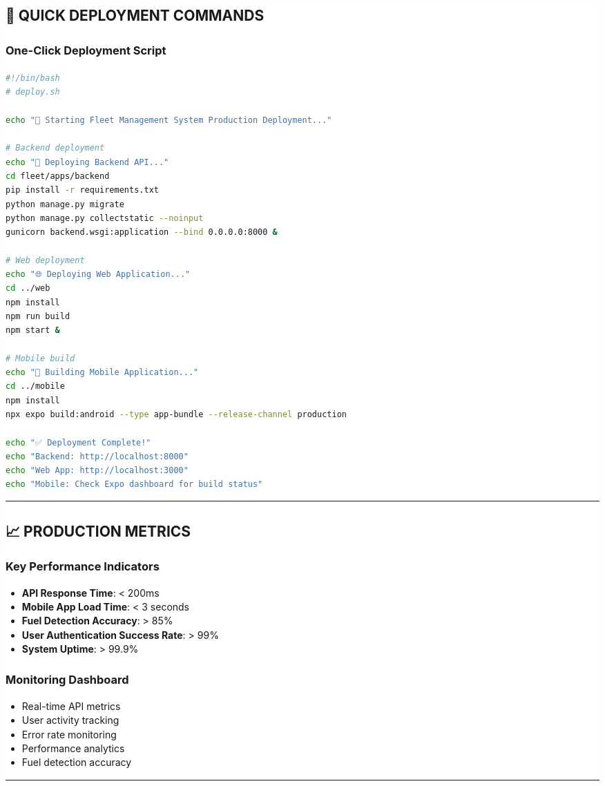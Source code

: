 
## 🚀 **QUICK DEPLOYMENT COMMANDS**

### **One-Click Deployment Script**
```bash
#!/bin/bash
# deploy.sh

echo "🚀 Starting Fleet Management System Production Deployment..."

# Backend deployment
echo "📡 Deploying Backend API..."
cd fleet/apps/backend
pip install -r requirements.txt
python manage.py migrate
python manage.py collectstatic --noinput
gunicorn backend.wsgi:application --bind 0.0.0.0:8000 &

# Web deployment
echo "🌐 Deploying Web Application..."
cd ../web
npm install
npm run build
npm start &

# Mobile build
echo "📱 Building Mobile Application..."
cd ../mobile
npm install
npx expo build:android --type app-bundle --release-channel production

echo "✅ Deployment Complete!"
echo "Backend: http://localhost:8000"
echo "Web App: http://localhost:3000"
echo "Mobile: Check Expo dashboard for build status"
```

---

## 📈 **PRODUCTION METRICS**

### **Key Performance Indicators**
- **API Response Time**: < 200ms
- **Mobile App Load Time**: < 3 seconds
- **Fuel Detection Accuracy**: > 85%
- **User Authentication Success Rate**: > 99%
- **System Uptime**: > 99.9%

### **Monitoring Dashboard**
- Real-time API metrics
- User activity tracking
- Error rate monitoring
- Performance analytics
- Fuel detection accuracy

---